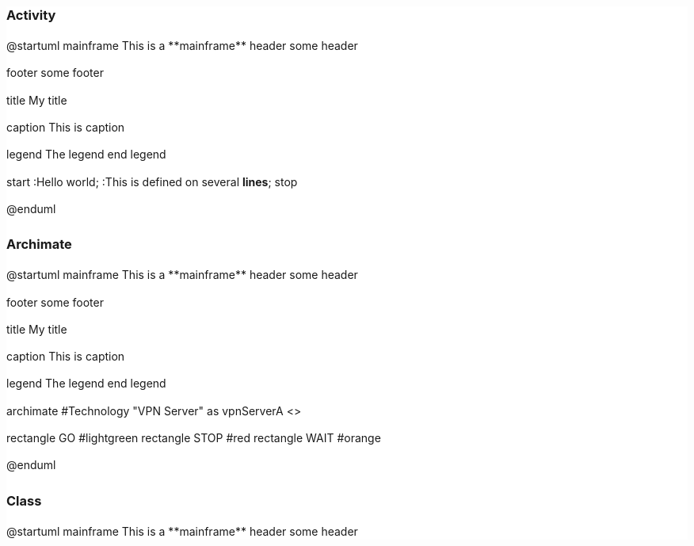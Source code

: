 ### Activity

<plantuml>
@startuml
mainframe This is a **mainframe**
header some header

footer some footer

title My title

caption This is caption

legend
The legend
end legend

start
:Hello world;
:This is defined on
several **lines**;
stop

@enduml
</plantuml>

### Archimate

<plantuml>
@startuml
mainframe This is a **mainframe**
header some header

footer some footer

title My title

caption This is caption

legend
The legend
end legend

archimate #Technology "VPN Server" as vpnServerA <<technology-device>>

rectangle GO #lightgreen
rectangle STOP #red
rectangle WAIT #orange

@enduml
</plantuml>

### Class

<plantuml>
@startuml
mainframe This is a **mainframe**
header some header
